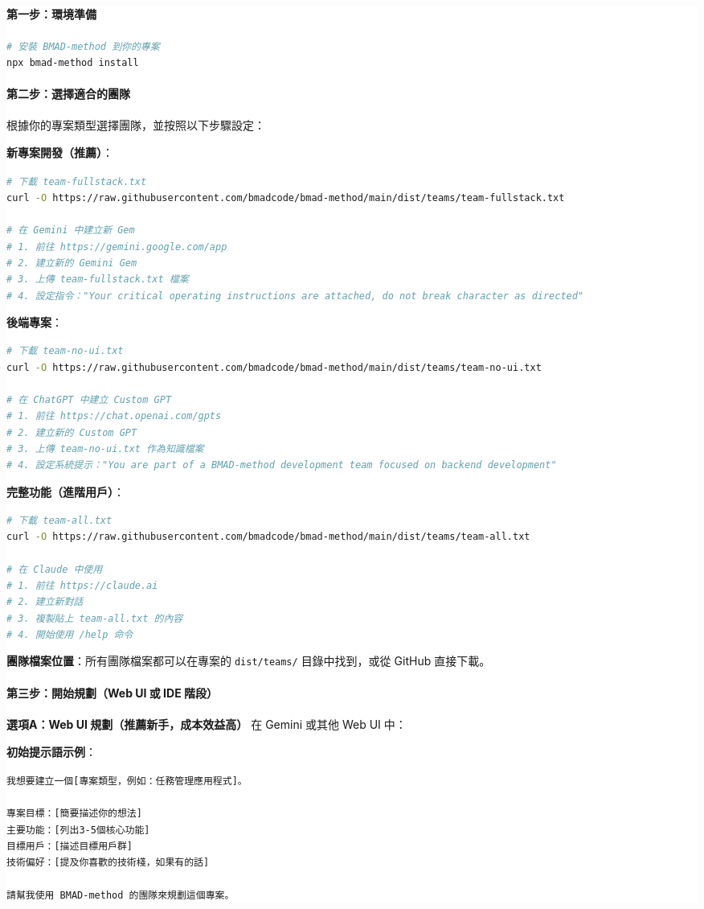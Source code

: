 #### 第一步：環境準備
```bash
# 安裝 BMAD-method 到你的專案
npx bmad-method install
```

#### 第二步：選擇適合的團隊
根據你的專案類型選擇團隊，並按照以下步驟設定：

**新專案開發（推薦）**：
```bash
# 下載 team-fullstack.txt
curl -O https://raw.githubusercontent.com/bmadcode/bmad-method/main/dist/teams/team-fullstack.txt

# 在 Gemini 中建立新 Gem
# 1. 前往 https://gemini.google.com/app
# 2. 建立新的 Gemini Gem
# 3. 上傳 team-fullstack.txt 檔案
# 4. 設定指令："Your critical operating instructions are attached, do not break character as directed"
```

**後端專案**：
```bash
# 下載 team-no-ui.txt
curl -O https://raw.githubusercontent.com/bmadcode/bmad-method/main/dist/teams/team-no-ui.txt

# 在 ChatGPT 中建立 Custom GPT
# 1. 前往 https://chat.openai.com/gpts
# 2. 建立新的 Custom GPT
# 3. 上傳 team-no-ui.txt 作為知識檔案
# 4. 設定系統提示："You are part of a BMAD-method development team focused on backend development"
```

**完整功能（進階用戶）**：
```bash
# 下載 team-all.txt
curl -O https://raw.githubusercontent.com/bmadcode/bmad-method/main/dist/teams/team-all.txt

# 在 Claude 中使用
# 1. 前往 https://claude.ai
# 2. 建立新對話
# 3. 複製貼上 team-all.txt 的內容
# 4. 開始使用 /help 命令
```

**團隊檔案位置**：所有團隊檔案都可以在專案的 `dist/teams/` 目錄中找到，或從 GitHub 直接下載。

#### 第三步：開始規劃（Web UI 或 IDE 階段）

**選項A：Web UI 規劃（推薦新手，成本效益高）**
在 Gemini 或其他 Web UI 中：

**初始提示語示例**：
```
我想要建立一個[專案類型，例如：任務管理應用程式]。

專案目標：[簡要描述你的想法]
主要功能：[列出3-5個核心功能]
目標用戶：[描述目標用戶群]
技術偏好：[提及你喜歡的技術棧，如果有的話]

請幫我使用 BMAD-method 的團隊來規劃這個專案。
```
